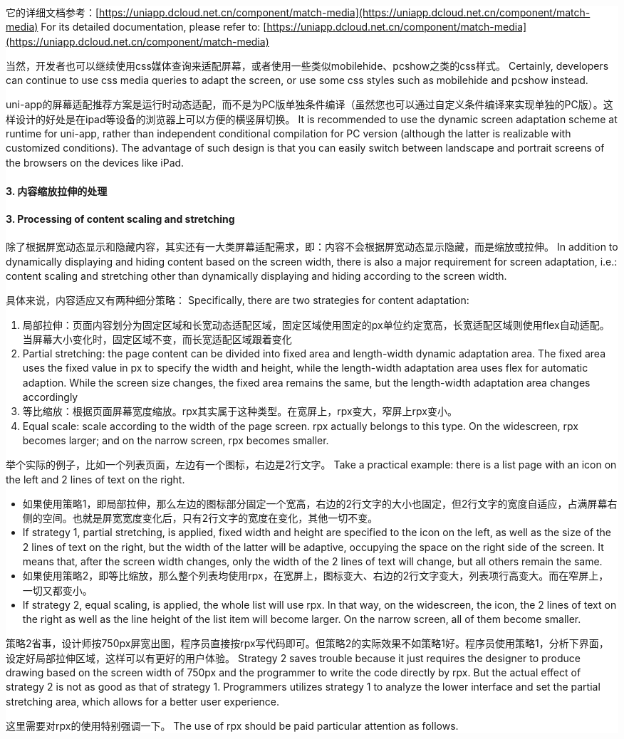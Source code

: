 它的详细文档参考：[https://uniapp.dcloud.net.cn/component/match-media](https://uniapp.dcloud.net.cn/component/match-media)
For its detailed documentation, please refer to: [https://uniapp.dcloud.net.cn/component/match-media](https://uniapp.dcloud.net.cn/component/match-media)

当然，开发者也可以继续使用css媒体查询来适配屏幕，或者使用一些类似mobilehide、pcshow之类的css样式。
Certainly, developers can continue to use css media queries to adapt the screen, or use some css styles such as mobilehide and pcshow instead.

uni-app的屏幕适配推荐方案是运行时动态适配，而不是为PC版单独条件编译（虽然您也可以通过自定义条件编译来实现单独的PC版）。这样设计的好处是在ipad等设备的浏览器上可以方便的横竖屏切换。
It is recommended to use the dynamic screen adaptation scheme at runtime for uni-app, rather than independent conditional compilation for PC version (although the latter is realizable with customized conditions). The advantage of such design is that you can easily switch between landscape and portrait screens of the browsers on the devices like iPad.

#### 3. 内容缩放拉伸的处理
#### 3. Processing of content scaling and stretching

除了根据屏宽动态显示和隐藏内容，其实还有一大类屏幕适配需求，即：内容不会根据屏宽动态显示隐藏，而是缩放或拉伸。
In addition to dynamically displaying and hiding content based on the screen width, there is also a major requirement for screen adaptation, i.e.: content scaling and stretching other than dynamically displaying and hiding according to the screen width.

具体来说，内容适应又有两种细分策略：
Specifically, there are two strategies for content adaptation:
1. 局部拉伸：页面内容划分为固定区域和长宽动态适配区域，固定区域使用固定的px单位约定宽高，长宽适配区域则使用flex自动适配。当屏幕大小变化时，固定区域不变，而长宽适配区域跟着变化
1. Partial stretching: the page content can be divided into fixed area and length-width dynamic adaptation area. The fixed area uses the fixed value in px to specify the width and height, while the length-width adaptation area uses flex for automatic adaption. While the screen size changes, the fixed area remains the same, but the length-width adaptation area changes accordingly
2. 等比缩放：根据页面屏幕宽度缩放。rpx其实属于这种类型。在宽屏上，rpx变大，窄屏上rpx变小。
2. Equal scale: scale according to the width of the page screen. rpx actually belongs to this type. On the widescreen, rpx becomes larger; and on the narrow screen, rpx becomes smaller.

举个实际的例子，比如一个列表页面，左边有一个图标，右边是2行文字。
Take a practical example: there is a list page with an icon on the left and 2 lines of text on the right.
- 如果使用策略1，即局部拉伸，那么左边的图标部分固定一个宽高，右边的2行文字的大小也固定，但2行文字的宽度自适应，占满屏幕右侧的空间。也就是屏宽宽度变化后，只有2行文字的宽度在变化，其他一切不变。
- If strategy 1, partial stretching, is applied, fixed width and height are specified to the icon on the left, as well as the size of the 2 lines of text on the right, but the width of the latter will be adaptive, occupying the space on the right side of the screen. It means that, after the screen width changes, only the width of the 2 lines of text will change, but all others remain the same.
- 如果使用策略2，即等比缩放，那么整个列表均使用rpx，在宽屏上，图标变大、右边的2行文字变大，列表项行高变大。而在窄屏上，一切又都变小。
- If strategy 2, equal scaling, is applied, the whole list will use rpx. In that way, on the widescreen, the icon, the 2 lines of text on the right as well as the line height of the list item will become larger. On the narrow screen, all of them become smaller.

策略2省事，设计师按750px屏宽出图，程序员直接按rpx写代码即可。但策略2的实际效果不如策略1好。程序员使用策略1，分析下界面，设定好局部拉伸区域，这样可以有更好的用户体验。
Strategy 2 saves trouble because it just requires the designer to produce drawing based on the screen width of 750px and the programmer to write the code directly by rpx. But the actual effect of strategy 2 is not as good as that of strategy 1. Programmers utilizes strategy 1 to analyze the lower interface and set the partial stretching area, which allows for a better user experience.

这里需要对rpx的使用特别强调一下。
The use of rpx should be paid particular attention as follows.
